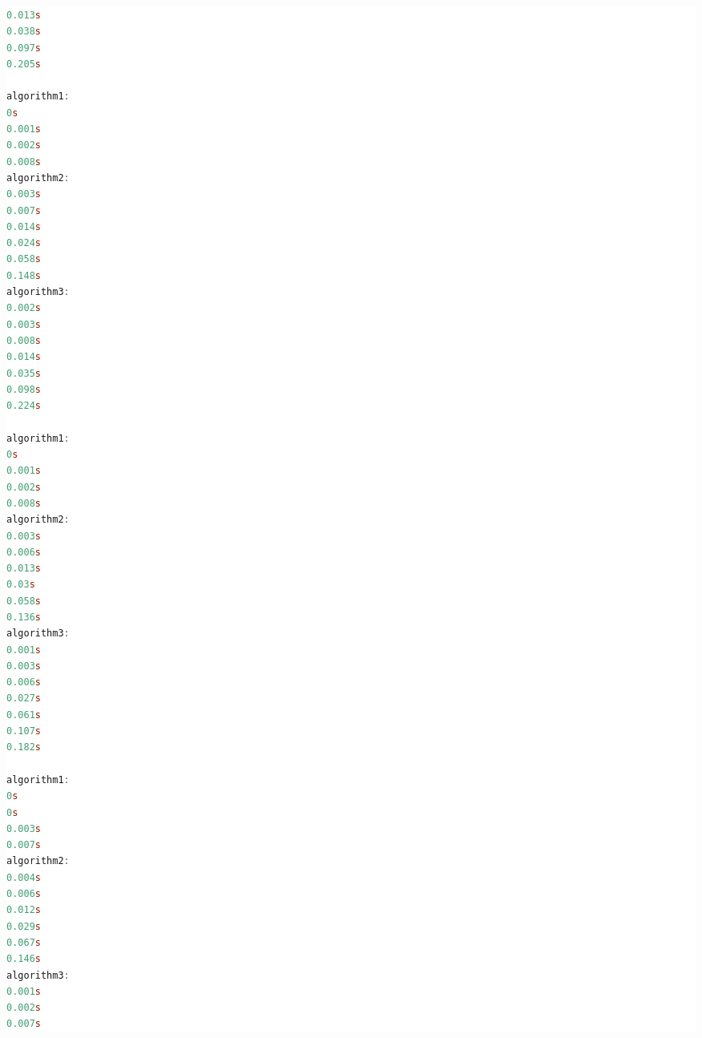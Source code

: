```powershell
0.013s
0.038s
0.097s
0.205s

algorithm1:
0s
0.001s
0.002s
0.008s
algorithm2:
0.003s
0.007s
0.014s
0.024s
0.058s
0.148s
algorithm3:
0.002s
0.003s
0.008s
0.014s
0.035s
0.098s
0.224s

algorithm1:
0s
0.001s
0.002s
0.008s
algorithm2:
0.003s
0.006s
0.013s
0.03s
0.058s
0.136s
algorithm3:
0.001s
0.003s
0.006s
0.027s
0.061s
0.107s
0.182s

algorithm1:
0s
0s
0.003s
0.007s
algorithm2:
0.004s
0.006s
0.012s
0.029s
0.067s
0.146s
algorithm3:
0.001s
0.002s
0.007s
```